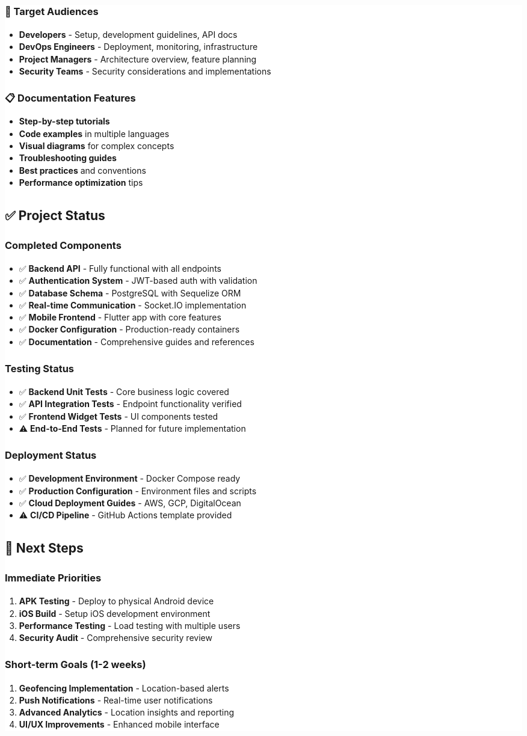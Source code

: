 ### 🎯 Target Audiences
- **Developers** - Setup, development guidelines, API docs
- **DevOps Engineers** - Deployment, monitoring, infrastructure
- **Project Managers** - Architecture overview, feature planning
- **Security Teams** - Security considerations and implementations

### 📋 Documentation Features
- **Step-by-step tutorials**
- **Code examples** in multiple languages
- **Visual diagrams** for complex concepts
- **Troubleshooting guides**
- **Best practices** and conventions
- **Performance optimization** tips

## ✅ Project Status

### Completed Components
- ✅ **Backend API** - Fully functional with all endpoints
- ✅ **Authentication System** - JWT-based auth with validation
- ✅ **Database Schema** - PostgreSQL with Sequelize ORM
- ✅ **Real-time Communication** - Socket.IO implementation
- ✅ **Mobile Frontend** - Flutter app with core features
- ✅ **Docker Configuration** - Production-ready containers
- ✅ **Documentation** - Comprehensive guides and references

### Testing Status
- ✅ **Backend Unit Tests** - Core business logic covered
- ✅ **API Integration Tests** - Endpoint functionality verified
- ✅ **Frontend Widget Tests** - UI components tested
- ⚠️ **End-to-End Tests** - Planned for future implementation

### Deployment Status
- ✅ **Development Environment** - Docker Compose ready
- ✅ **Production Configuration** - Environment files and scripts
- ✅ **Cloud Deployment Guides** - AWS, GCP, DigitalOcean
- ⚠️ **CI/CD Pipeline** - GitHub Actions template provided

## 🎯 Next Steps

### Immediate Priorities
1. **APK Testing** - Deploy to physical Android device
2. **iOS Build** - Setup iOS development environment
3. **Performance Testing** - Load testing with multiple users
4. **Security Audit** - Comprehensive security review

### Short-term Goals (1-2 weeks)
1. **Geofencing Implementation** - Location-based alerts
2. **Push Notifications** - Real-time user notifications
3. **Advanced Analytics** - Location insights and reporting
4. **UI/UX Improvements** - Enhanced mobile interface

